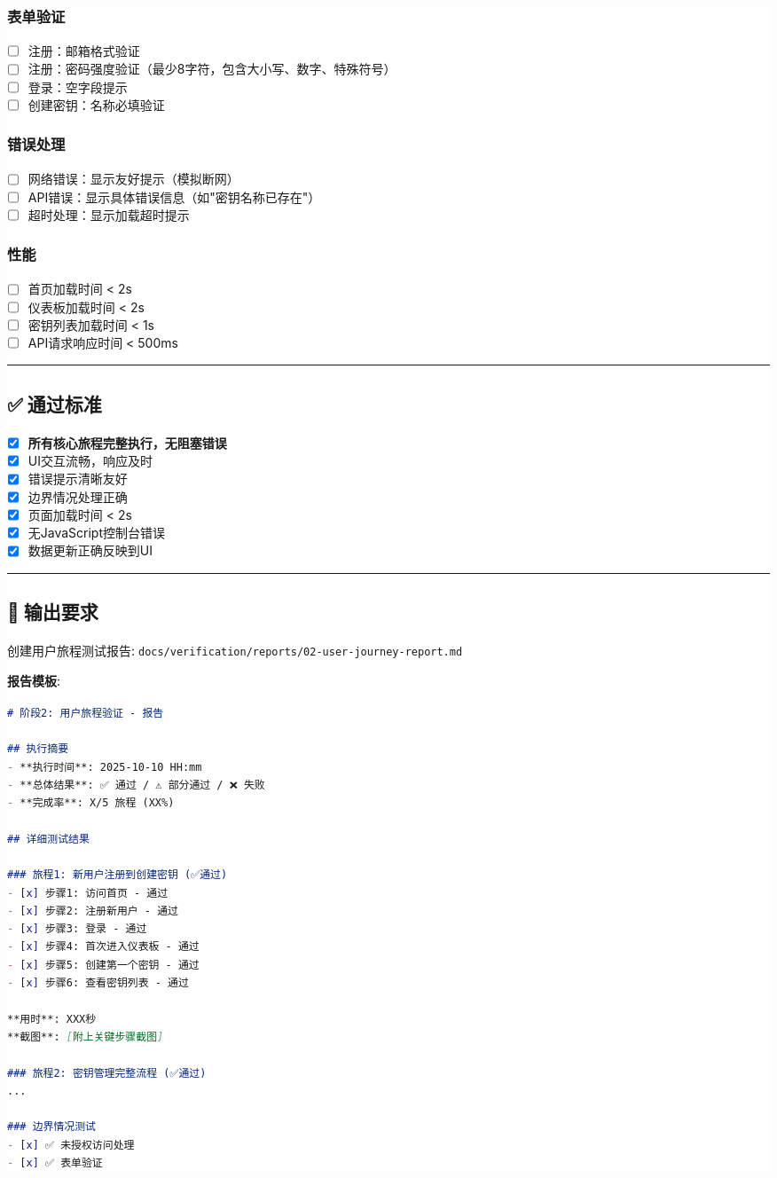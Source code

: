 ### 表单验证
- [ ] 注册：邮箱格式验证
- [ ] 注册：密码强度验证（最少8字符，包含大小写、数字、特殊符号）
- [ ] 登录：空字段提示
- [ ] 创建密钥：名称必填验证

### 错误处理
- [ ] 网络错误：显示友好提示（模拟断网）
- [ ] API错误：显示具体错误信息（如"密钥名称已存在"）
- [ ] 超时处理：显示加载超时提示

### 性能
- [ ] 首页加载时间 < 2s
- [ ] 仪表板加载时间 < 2s
- [ ] 密钥列表加载时间 < 1s
- [ ] API请求响应时间 < 500ms

---

## ✅ 通过标准

- [x] **所有核心旅程完整执行，无阻塞错误**
- [x] UI交互流畅，响应及时
- [x] 错误提示清晰友好
- [x] 边界情况处理正确
- [x] 页面加载时间 < 2s
- [x] 无JavaScript控制台错误
- [x] 数据更新正确反映到UI

---

## 📝 输出要求

创建用户旅程测试报告: `docs/verification/reports/02-user-journey-report.md`

**报告模板**:
```markdown
# 阶段2: 用户旅程验证 - 报告

## 执行摘要
- **执行时间**: 2025-10-10 HH:mm
- **总体结果**: ✅ 通过 / ⚠️ 部分通过 / ❌ 失败
- **完成率**: X/5 旅程 (XX%)

## 详细测试结果

### 旅程1: 新用户注册到创建密钥 (✅通过)
- [x] 步骤1: 访问首页 - 通过
- [x] 步骤2: 注册新用户 - 通过
- [x] 步骤3: 登录 - 通过
- [x] 步骤4: 首次进入仪表板 - 通过
- [x] 步骤5: 创建第一个密钥 - 通过
- [x] 步骤6: 查看密钥列表 - 通过

**用时**: XXX秒
**截图**: [附上关键步骤截图]

### 旅程2: 密钥管理完整流程 (✅通过)
...

### 边界情况测试
- [x] ✅ 未授权访问处理
- [x] ✅ 表单验证
```